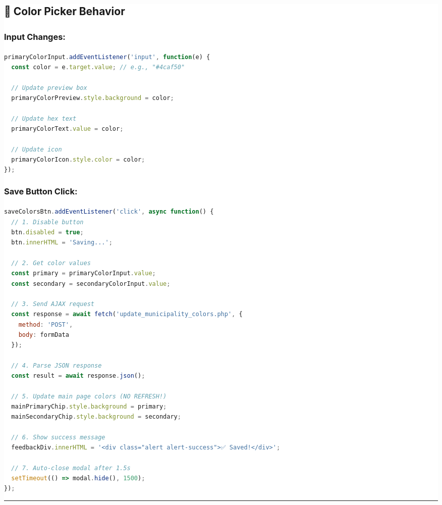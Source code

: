
## 🎨 Color Picker Behavior

### Input Changes:
```javascript
primaryColorInput.addEventListener('input', function(e) {
  const color = e.target.value; // e.g., "#4caf50"
  
  // Update preview box
  primaryColorPreview.style.background = color;
  
  // Update hex text
  primaryColorText.value = color;
  
  // Update icon
  primaryColorIcon.style.color = color;
});
```

### Save Button Click:
```javascript
saveColorsBtn.addEventListener('click', async function() {
  // 1. Disable button
  btn.disabled = true;
  btn.innerHTML = 'Saving...';
  
  // 2. Get color values
  const primary = primaryColorInput.value;
  const secondary = secondaryColorInput.value;
  
  // 3. Send AJAX request
  const response = await fetch('update_municipality_colors.php', {
    method: 'POST',
    body: formData
  });
  
  // 4. Parse JSON response
  const result = await response.json();
  
  // 5. Update main page colors (NO REFRESH!)
  mainPrimaryChip.style.background = primary;
  mainSecondaryChip.style.background = secondary;
  
  // 6. Show success message
  feedbackDiv.innerHTML = '<div class="alert alert-success">✅ Saved!</div>';
  
  // 7. Auto-close modal after 1.5s
  setTimeout(() => modal.hide(), 1500);
});
```

---